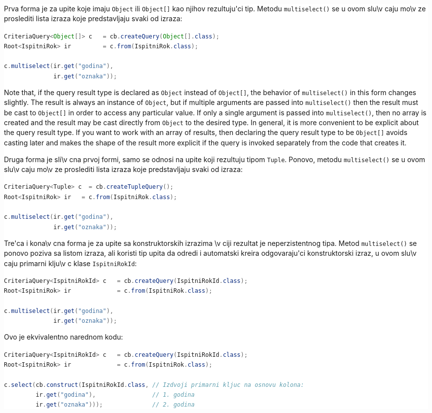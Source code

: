 Prva forma je za upite koje imaju `Object` ili `Object[]` kao njihov rezultuju\'ci tip. Metodu `multiselect()` se u ovom slu\v caju mo\v ze proslediti lista izraza koje predstavljaju svaki od izraza:

```java
CriteriaQuery<Object[]> c   = cb.createQuery(Object[].class);
Root<IspitniRok> ir         = c.from(IspitniRok.class);

c.multiselect(ir.get("godina"), 
              ir.get("oznaka"));
```

Note that, if the query result type is declared as `Object` instead of `Object[]`, the behavior of `multiselect()` in this form changes slightly. The result is always an instance of `Object`, but if multiple arguments are passed into `multiselect()` then the result must be cast to `Object[]` in order to access any particular value. If only a single argument is passed into `multiselect()`, then no array is created and the result may be cast directly from `Object` to the desired type. In general, it is more convenient to be explicit about the query result type. If you want to work with an array of results, then declaring the query result type to be `Object[]` avoids casting later and makes the shape of the result more explicit if the query is invoked separately from the code that creates it.

Druga forma je sli\v cna prvoj formi, samo se odnosi na upite koji rezultuju tipom `Tuple`. Ponovo, metodu `multiselect()` se u ovom slu\v caju mo\v ze proslediti lista izraza koje predstavljaju svaki od izraza:

```java
CriteriaQuery<Tuple> c  = cb.createTupleQuery();
Root<IspitniRok> ir   = c.from(IspitniRok.class);

c.multiselect(ir.get("godina"), 
              ir.get("oznaka"));
```

Tre\'ca i kona\v cna forma je za upite sa konstruktorskih izrazima \v ciji rezultat je neperzistentnog tipa. Metod `multiselect()` se ponovo poziva sa listom izraza, ali koristi tip upita da odredi i automatski kreira odgovaraju\'ci konstruktorski izraz, u ovom slu\v caju primarni klju\v c klase `IspitniRokId`:

```java
CriteriaQuery<IspitniRokId> c   = cb.createQuery(IspitniRokId.class);
Root<IspitniRok> ir             = c.from(IspitniRok.class);

c.multiselect(ir.get("godina"), 
              ir.get("oznaka"));
```

Ovo je ekvivalentno narednom kodu:

```java
CriteriaQuery<IspitniRokId> c   = cb.createQuery(IspitniRokId.class);
Root<IspitniRok> ir             = c.from(IspitniRok.class);

c.select(cb.construct(IspitniRokId.class, // Izdvoji primarni kljuc na osnovu kolona:
         ir.get("godina"),                // 1. godina
         ir.get("oznaka")));              // 2. godina
```
